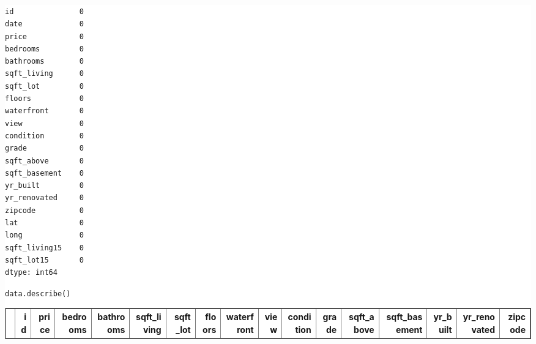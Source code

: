 


    id               0
    date             0
    price            0
    bedrooms         0
    bathrooms        0
    sqft_living      0
    sqft_lot         0
    floors           0
    waterfront       0
    view             0
    condition        0
    grade            0
    sqft_above       0
    sqft_basement    0
    yr_built         0
    yr_renovated     0
    zipcode          0
    lat              0
    long             0
    sqft_living15    0
    sqft_lot15       0
    dtype: int64




```python
data.describe()
```




<div>
<style scoped>
    .dataframe tbody tr th:only-of-type {
        vertical-align: middle;
    }

    .dataframe tbody tr th {
        vertical-align: top;
    }

    .dataframe thead th {
        text-align: right;
    }
</style>
<table border="1" class="dataframe">
  <thead>
    <tr style="text-align: right;">
      <th></th>
      <th>id</th>
      <th>price</th>
      <th>bedrooms</th>
      <th>bathrooms</th>
      <th>sqft_living</th>
      <th>sqft_lot</th>
      <th>floors</th>
      <th>waterfront</th>
      <th>view</th>
      <th>condition</th>
      <th>grade</th>
      <th>sqft_above</th>
      <th>sqft_basement</th>
      <th>yr_built</th>
      <th>yr_renovated</th>
      <th>zipcode</th>